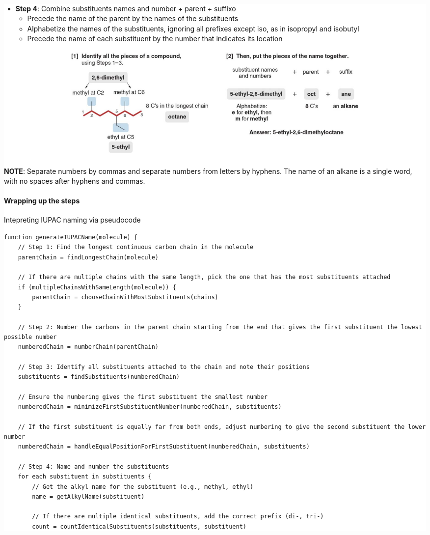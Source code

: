 - **Step 4**: Combine substituents names and number + parent + suffixo
  - Precede the name of the parent by the names of the substituents
  - Alphabetize the names of the substituents, ignoring all prefixes except iso, as in isopropyl and isobutyl
  - Precede the name of each substituent by the number that indicates its location

<p align="center">
    <img src="assets/5-ethyl-2-6-dimethyloctane.png" width=600 />
</p>

**NOTE**: Separate numbers by commas and separate numbers from letters by hyphens. The name of an alkane is a single word, with no spaces after hyphens and commas.

#### Wrapping up the steps

Intepreting IUPAC naming via pseudocode

```
function generateIUPACName(molecule) {
    // Step 1: Find the longest continuous carbon chain in the molecule
    parentChain = findLongestChain(molecule)

    // If there are multiple chains with the same length, pick the one that has the most substituents attached
    if (multipleChainsWithSameLength(molecule)) {
        parentChain = chooseChainWithMostSubstituents(chains)
    }

    // Step 2: Number the carbons in the parent chain starting from the end that gives the first substituent the lowest possible number
    numberedChain = numberChain(parentChain)

    // Step 3: Identify all substituents attached to the chain and note their positions
    substituents = findSubstituents(numberedChain)

    // Ensure the numbering gives the first substituent the smallest number
    numberedChain = minimizeFirstSubstituentNumber(numberedChain, substituents)

    // If the first substituent is equally far from both ends, adjust numbering to give the second substituent the lower number
    numberedChain = handleEqualPositionForFirstSubstituent(numberedChain, substituents)

    // Step 4: Name and number the substituents
    for each substituent in substituents {
        // Get the alkyl name for the substituent (e.g., methyl, ethyl)
        name = getAlkylName(substituent)

        // If there are multiple identical substituents, add the correct prefix (di-, tri-)
        count = countIdenticalSubstituents(substituents, substituent)
```